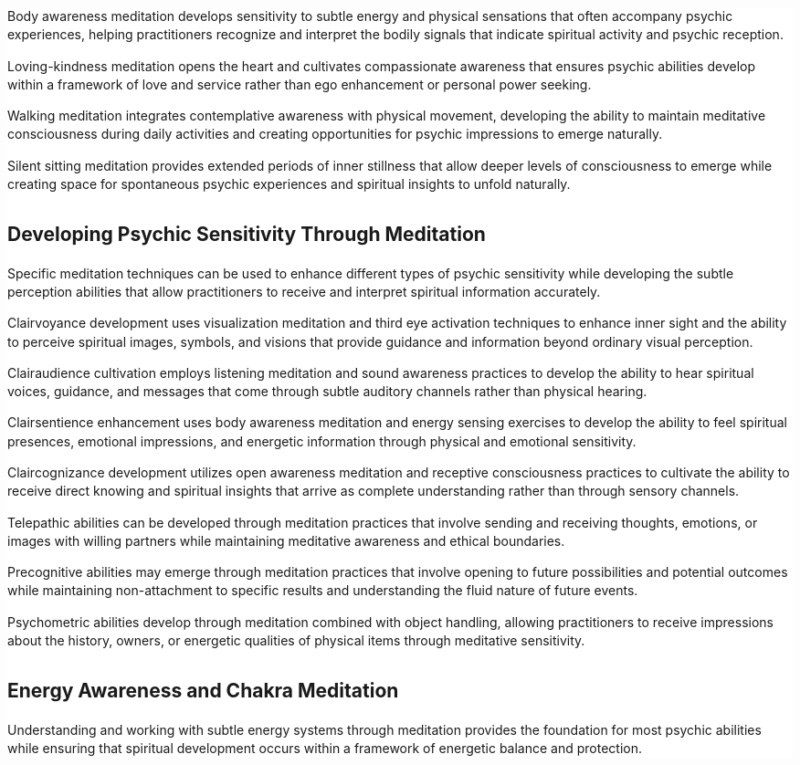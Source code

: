 Body awareness meditation develops sensitivity to subtle energy and physical sensations that often accompany psychic experiences, helping practitioners recognize and interpret the bodily signals that indicate spiritual activity and psychic reception.

Loving-kindness meditation opens the heart and cultivates compassionate awareness that ensures psychic abilities develop within a framework of love and service rather than ego enhancement or personal power seeking.

Walking meditation integrates contemplative awareness with physical movement, developing the ability to maintain meditative consciousness during daily activities and creating opportunities for psychic impressions to emerge naturally.

Silent sitting meditation provides extended periods of inner stillness that allow deeper levels of consciousness to emerge while creating space for spontaneous psychic experiences and spiritual insights to unfold naturally.

## Developing Psychic Sensitivity Through Meditation

Specific meditation techniques can be used to enhance different types of psychic sensitivity while developing the subtle perception abilities that allow practitioners to receive and interpret spiritual information accurately.

Clairvoyance development uses visualization meditation and third eye activation techniques to enhance inner sight and the ability to perceive spiritual images, symbols, and visions that provide guidance and information beyond ordinary visual perception.

Clairaudience cultivation employs listening meditation and sound awareness practices to develop the ability to hear spiritual voices, guidance, and messages that come through subtle auditory channels rather than physical hearing.

Clairsentience enhancement uses body awareness meditation and energy sensing exercises to develop the ability to feel spiritual presences, emotional impressions, and energetic information through physical and emotional sensitivity.

Claircognizance development utilizes open awareness meditation and receptive consciousness practices to cultivate the ability to receive direct knowing and spiritual insights that arrive as complete understanding rather than through sensory channels.

Telepathic abilities can be developed through meditation practices that involve sending and receiving thoughts, emotions, or images with willing partners while maintaining meditative awareness and ethical boundaries.

Precognitive abilities may emerge through meditation practices that involve opening to future possibilities and potential outcomes while maintaining non-attachment to specific results and understanding the fluid nature of future events.

Psychometric abilities develop through meditation combined with object handling, allowing practitioners to receive impressions about the history, owners, or energetic qualities of physical items through meditative sensitivity.

## Energy Awareness and Chakra Meditation

Understanding and working with subtle energy systems through meditation provides the foundation for most psychic abilities while ensuring that spiritual development occurs within a framework of energetic balance and protection.
